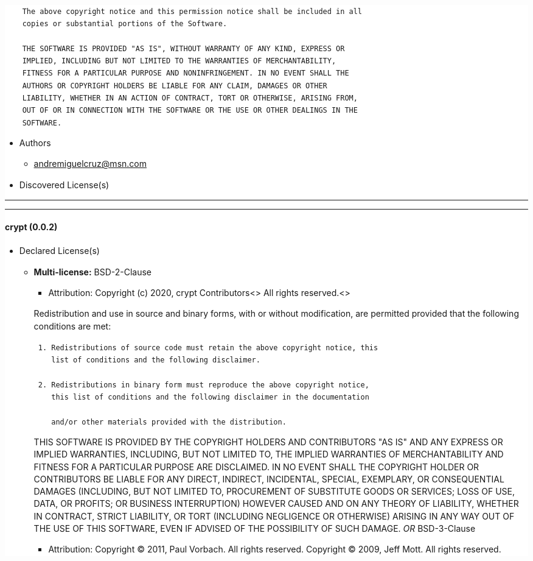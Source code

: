 		The above copyright notice and this permission notice shall be included in all
		copies or substantial portions of the Software.
		
		THE SOFTWARE IS PROVIDED "AS IS", WITHOUT WARRANTY OF ANY KIND, EXPRESS OR
		IMPLIED, INCLUDING BUT NOT LIMITED TO THE WARRANTIES OF MERCHANTABILITY,
		FITNESS FOR A PARTICULAR PURPOSE AND NONINFRINGEMENT. IN NO EVENT SHALL THE
		AUTHORS OR COPYRIGHT HOLDERS BE LIABLE FOR ANY CLAIM, DAMAGES OR OTHER
		LIABILITY, WHETHER IN AN ACTION OF CONTRACT, TORT OR OTHERWISE, ARISING FROM,
		OUT OF OR IN CONNECTION WITH THE SOFTWARE OR THE USE OR OTHER DEALINGS IN THE
		SOFTWARE.


* Authors
    * [andremiguelcruz@msn.com]({escapeMarkdownText(author)})


* Discovered License(s)






---
---

#### **crypt (0.0.2)**


* Declared License(s)
    * **Multi-license:** BSD-2-Clause
        * Attribution:
        Copyright (c) 2020, crypt Contributors<<beginOptional>>
		All rights reserved.<<endOptional>>
		
		Redistribution and use in source and binary forms, with or without
		modification, are permitted provided that the following conditions are met:
		
		   1. Redistributions of source code must retain the above copyright notice, this
		      list of conditions and the following disclaimer.
		
		   2. Redistributions in binary form must reproduce the above copyright notice,
		      this list of conditions and the following disclaimer in the documentation
		
		      and/or other materials provided with the distribution.
		
		THIS SOFTWARE IS PROVIDED BY THE COPYRIGHT HOLDERS AND CONTRIBUTORS "AS IS"
		AND ANY EXPRESS OR IMPLIED WARRANTIES, INCLUDING, BUT NOT LIMITED TO, THE
		IMPLIED WARRANTIES OF MERCHANTABILITY AND FITNESS FOR A PARTICULAR PURPOSE ARE
		DISCLAIMED. IN NO EVENT SHALL THE COPYRIGHT HOLDER OR CONTRIBUTORS BE LIABLE
		FOR ANY DIRECT, INDIRECT, INCIDENTAL, SPECIAL, EXEMPLARY, OR CONSEQUENTIAL
		DAMAGES (INCLUDING, BUT NOT LIMITED TO, PROCUREMENT OF SUBSTITUTE GOODS OR
		SERVICES; LOSS OF USE, DATA, OR PROFITS; OR BUSINESS INTERRUPTION) HOWEVER
		CAUSED AND ON ANY THEORY OF LIABILITY, WHETHER IN CONTRACT, STRICT LIABILITY,
		OR TORT (INCLUDING NEGLIGENCE OR OTHERWISE) ARISING IN ANY WAY OUT OF THE USE
		OF THIS SOFTWARE, EVEN IF ADVISED OF THE POSSIBILITY OF SUCH DAMAGE. *OR* BSD-3-Clause
        * Attribution:
        Copyright © 2011, Paul Vorbach. All rights reserved.
		Copyright © 2009, Jeff Mott. All rights reserved.
		